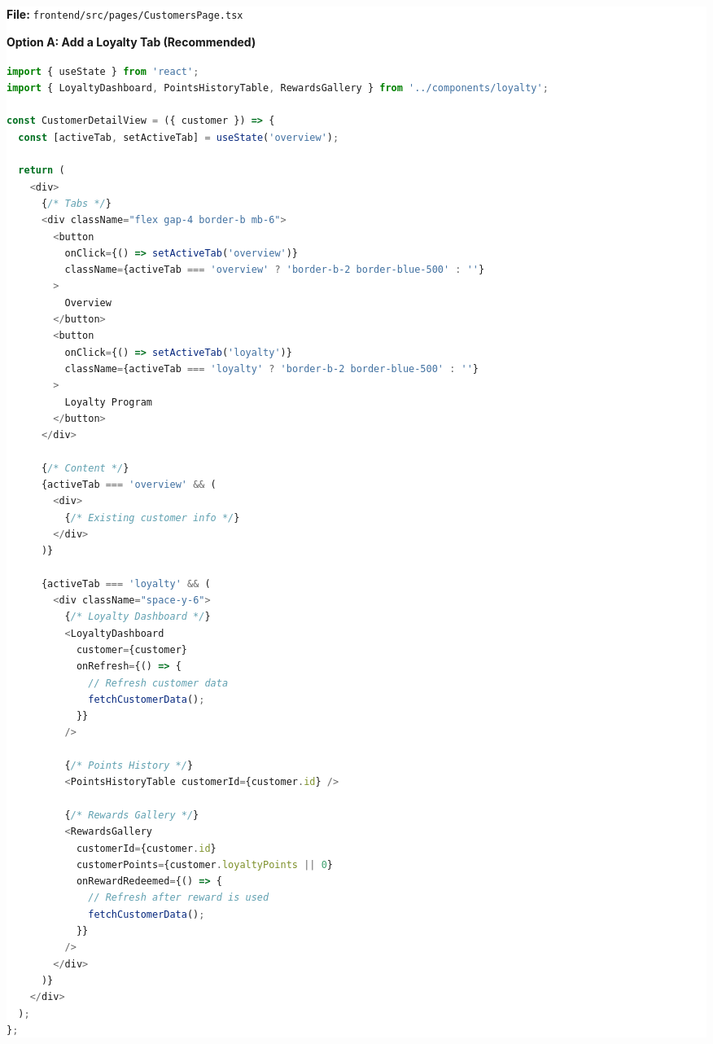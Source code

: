 **File:** `frontend/src/pages/CustomersPage.tsx`

**Option A: Add a Loyalty Tab (Recommended)**

```typescript
import { useState } from 'react';
import { LoyaltyDashboard, PointsHistoryTable, RewardsGallery } from '../components/loyalty';

const CustomerDetailView = ({ customer }) => {
  const [activeTab, setActiveTab] = useState('overview');

  return (
    <div>
      {/* Tabs */}
      <div className="flex gap-4 border-b mb-6">
        <button 
          onClick={() => setActiveTab('overview')}
          className={activeTab === 'overview' ? 'border-b-2 border-blue-500' : ''}
        >
          Overview
        </button>
        <button 
          onClick={() => setActiveTab('loyalty')}
          className={activeTab === 'loyalty' ? 'border-b-2 border-blue-500' : ''}
        >
          Loyalty Program
        </button>
      </div>

      {/* Content */}
      {activeTab === 'overview' && (
        <div>
          {/* Existing customer info */}
        </div>
      )}

      {activeTab === 'loyalty' && (
        <div className="space-y-6">
          {/* Loyalty Dashboard */}
          <LoyaltyDashboard 
            customer={customer}
            onRefresh={() => {
              // Refresh customer data
              fetchCustomerData();
            }}
          />

          {/* Points History */}
          <PointsHistoryTable customerId={customer.id} />

          {/* Rewards Gallery */}
          <RewardsGallery 
            customerId={customer.id}
            customerPoints={customer.loyaltyPoints || 0}
            onRewardRedeemed={() => {
              // Refresh after reward is used
              fetchCustomerData();
            }}
          />
        </div>
      )}
    </div>
  );
};
```